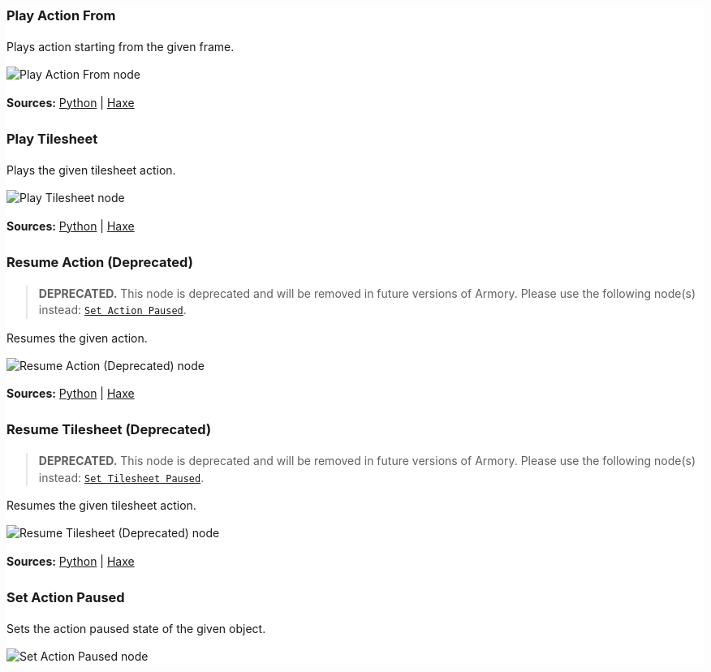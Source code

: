 ### Play Action From

Plays action starting from the given frame.


![Play Action From node](https://github.com/armory3d/armory_wiki_images/raw/master/logic_nodes/animation/LNPlayActionFromNode.jpg)

**Sources:** [Python](https://github.com/armory3d/armory/blob/master/blender/arm/logicnode/animation/LN_play_action_from.py) | [Haxe](https://github.com/armory3d/armory/blob/master/Sources/armory/logicnode/PlayActionFromNode.hx)

### Play Tilesheet

Plays the given tilesheet action.


![Play Tilesheet node](https://github.com/armory3d/armory_wiki_images/raw/master/logic_nodes/animation/LNPlayTilesheetNode.jpg)

**Sources:** [Python](https://github.com/armory3d/armory/blob/master/blender/arm/logicnode/animation/LN_play_tilesheet.py) | [Haxe](https://github.com/armory3d/armory/blob/master/Sources/armory/logicnode/PlayTilesheetNode.hx)

### Resume Action (Deprecated)

> **DEPRECATED.** This node is deprecated and will be removed in future versions of Armory. Please use the following node(s) instead: [`Set Action Paused`](#set-action-paused). 

Resumes the given action.


![Resume Action (Deprecated) node](https://github.com/armory3d/armory_wiki_images/raw/master/logic_nodes/animation/LNResumeActionNode.jpg)

**Sources:** [Python](https://github.com/armory3d/armory/blob/master/blender/arm/logicnode/deprecated/LN_resume_action.py) | [Haxe](https://github.com/armory3d/armory/blob/master/Sources/armory/logicnode/ResumeActionNode.hx)

### Resume Tilesheet (Deprecated)

> **DEPRECATED.** This node is deprecated and will be removed in future versions of Armory. Please use the following node(s) instead: [`Set Tilesheet Paused`](#set-tilesheet-paused). 

Resumes the given tilesheet action.


![Resume Tilesheet (Deprecated) node](https://github.com/armory3d/armory_wiki_images/raw/master/logic_nodes/animation/LNResumeTilesheetNode.jpg)

**Sources:** [Python](https://github.com/armory3d/armory/blob/master/blender/arm/logicnode/deprecated/LN_resume_tilesheet.py) | [Haxe](https://github.com/armory3d/armory/blob/master/Sources/armory/logicnode/ResumeTilesheetNode.hx)

### Set Action Paused

Sets the action paused state of the given object.


![Set Action Paused node](https://github.com/armory3d/armory_wiki_images/raw/master/logic_nodes/animation/LNSetActionPausedNode.jpg)
